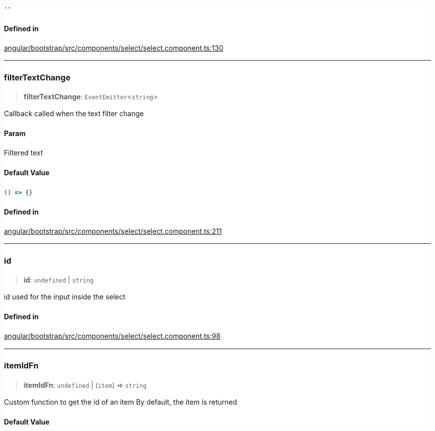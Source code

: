 `''`

#### Defined in

[angular/bootstrap/src/components/select/select.component.ts:130](https://github.com/AmadeusITGroup/AgnosUI/blob/e3d9ae532996b4f2a86c4340ae5f831de308b513/angular/bootstrap/src/components/select/select.component.ts#L130)

***

### filterTextChange

> **filterTextChange**: `EventEmitter`\<`string`\>

Callback called when the text filter change

#### Param

Filtered text

#### Default Value

```ts
() => {}
```

#### Defined in

[angular/bootstrap/src/components/select/select.component.ts:211](https://github.com/AmadeusITGroup/AgnosUI/blob/e3d9ae532996b4f2a86c4340ae5f831de308b513/angular/bootstrap/src/components/select/select.component.ts#L211)

***

### id

> **id**: `undefined` \| `string`

id used for the input inside the select

#### Defined in

[angular/bootstrap/src/components/select/select.component.ts:98](https://github.com/AmadeusITGroup/AgnosUI/blob/e3d9ae532996b4f2a86c4340ae5f831de308b513/angular/bootstrap/src/components/select/select.component.ts#L98)

***

### itemIdFn

> **itemIdFn**: `undefined` \| (`item`) => `string`

Custom function to get the id of an item
By default, the item is returned

#### Default Value
